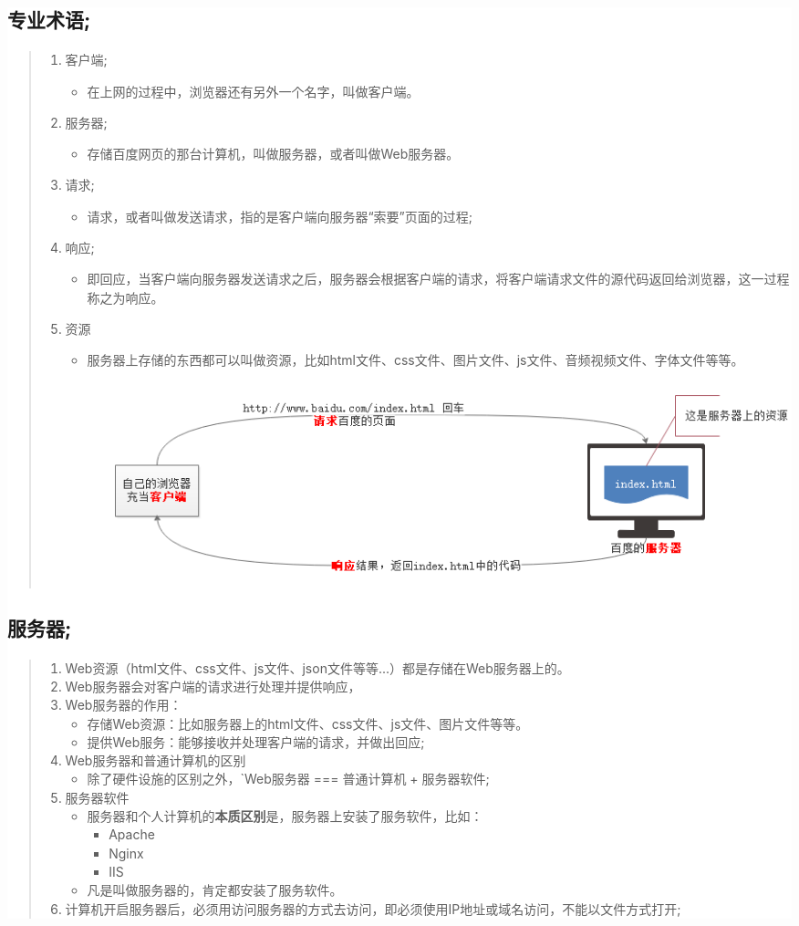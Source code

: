 ## 专业术语;

> 1. 客户端;
>
>    - 在上网的过程中，浏览器还有另外一个名字，叫做客户端。
>
> 2. 服务器;
>
>    - 存储百度网页的那台计算机，叫做服务器，或者叫做Web服务器。
>
> 3. 请求;
>
>    - 请求，或者叫做发送请求，指的是客户端向服务器“索要”页面的过程;
>
> 4. 响应;
>
>    - 即回应，当客户端向服务器发送请求之后，服务器会根据客户端的请求，将客户端请求文件的源代码返回给浏览器，这一过程称之为响应。
>
> 5. 资源
>    - 服务器上存储的东西都可以叫做资源，比如html文件、css文件、图片文件、js文件、音频视频文件、字体文件等等。
> ![1570856713597](./assets/1570856713597.png)
>

## 服务器;

> 1. Web资源（html文件、css文件、js文件、json文件等等...）都是存储在Web服务器上的。
> 2. Web服务器会对客户端的请求进行处理并提供响应，
> 3. Web服务器的作用：
>    - 存储Web资源：比如服务器上的html文件、css文件、js文件、图片文件等等。
>    - 提供Web服务：能够接收并处理客户端的请求，并做出回应;
> 4. Web服务器和普通计算机的区别
>    - 除了硬件设施的区别之外，`Web服务器 === 普通计算机 + 服务器软件;
> 5. 服务器软件
>    - 服务器和个人计算机的**本质区别**是，服务器上安装了服务软件，比如：
>      - Apache
>      - Nginx
>      - IIS
>    - 凡是叫做服务器的，肯定都安装了服务软件。
> 6. 计算机开启服务器后，必须用访问服务器的方式去访问，即必须使用IP地址或域名访问，不能以文件方式打开;
